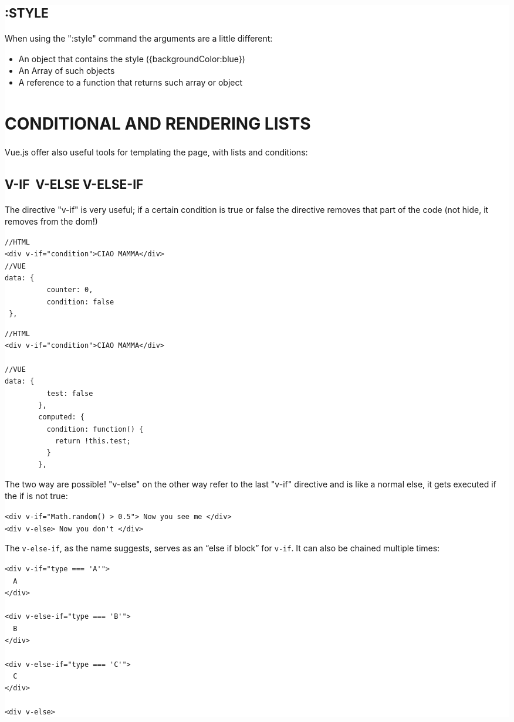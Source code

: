 ## :STYLE

When using the ":style" command the arguments are a little different:

- An object that contains the style ({backgroundColor:blue})
- An Array of such objects
- A reference to a function that returns such array or object

# CONDITIONAL AND RENDERING LISTS

Vue.js offer also useful tools for templating the page, with lists and conditions:

## V-IF  V-ELSE V-ELSE-IF

The directive "v-if" is very useful; if a certain condition is true or false the directive removes that part of the code (not hide, it removes from the dom!)

```
//HTML
<div v-if="condition">CIAO MAMMA</div>
//VUE
data: {
          counter: 0,
          condition: false
 },
```

```
//HTML
<div v-if="condition">CIAO MAMMA</div>

//VUE
data: {
          test: false
        },
        computed: {
          condition: function() {
            return !this.test;
          }
        },
```

The two way are possible! "v-else" on the other way refer to the last "v-if" directive and is like a normal else, it gets executed if the if is not true:

```
<div v-if="Math.random() > 0.5"> Now you see me </div> 
<div v-else> Now you don't </div>
```

The `v-else-if`, as the name suggests, serves as an “else if block” for `v-if`. It can also be chained multiple times:

```
<div v-if="type === 'A'">
  A
</div>

<div v-else-if="type === 'B'">
  B
</div>

<div v-else-if="type === 'C'">
  C
</div>

<div v-else>
```